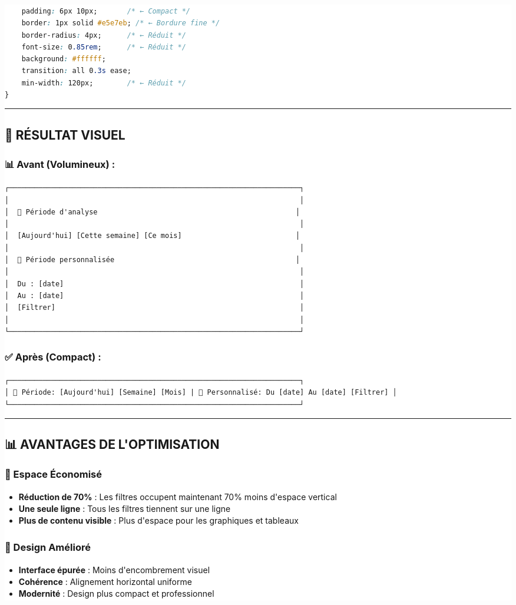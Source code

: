 ```css
    padding: 6px 10px;       /* ← Compact */
    border: 1px solid #e5e7eb; /* ← Bordure fine */
    border-radius: 4px;      /* ← Réduit */
    font-size: 0.85rem;      /* ← Réduit */
    background: #ffffff;
    transition: all 0.3s ease;
    min-width: 120px;        /* ← Réduit */
}
```

---

## 🎨 **RÉSULTAT VISUEL**

### **📊 Avant (Volumineux)** :
```
┌─────────────────────────────────────────────────────────────────────┐
│                                                                     │
│  📅 Période d'analyse                                               │
│                                                                     │
│  [Aujourd'hui] [Cette semaine] [Ce mois]                           │
│                                                                     │
│  📅 Période personnalisée                                           │
│                                                                     │
│  Du : [date]                                                        │
│  Au : [date]                                                        │
│  [Filtrer]                                                          │
│                                                                     │
└─────────────────────────────────────────────────────────────────────┘
```

### **✅ Après (Compact)** :
```
┌─────────────────────────────────────────────────────────────────────┐
│ 📅 Période: [Aujourd'hui] [Semaine] [Mois] | 📅 Personnalisé: Du [date] Au [date] [Filtrer] │
└─────────────────────────────────────────────────────────────────────┘
```

---

## 📊 **AVANTAGES DE L'OPTIMISATION**

### **🎯 Espace Économisé**
- **Réduction de 70%** : Les filtres occupent maintenant 70% moins d'espace vertical
- **Une seule ligne** : Tous les filtres tiennent sur une ligne
- **Plus de contenu visible** : Plus d'espace pour les graphiques et tableaux

### **🎨 Design Amélioré**
- **Interface épurée** : Moins d'encombrement visuel
- **Cohérence** : Alignement horizontal uniforme
- **Modernité** : Design plus compact et professionnel
